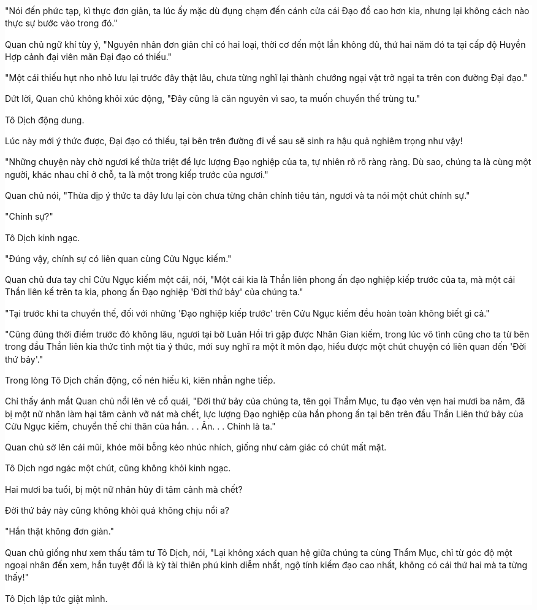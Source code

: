 "Nói đến phức tạp, kì thực đơn giản, ta lúc ấy mặc dù đụng chạm đến cánh cửa cái Đạo đồ cao hơn kia, nhưng lại không cách nào thực sự bước vào trong đó."

Quan chủ ngữ khí tùy ý, "Nguyên nhân đơn giản chỉ có hai loại, thời cơ đến một lần không đủ, thứ hai năm đó ta tại cấp độ Huyền Hợp cảnh đại viên mãn Đại đạo có thiếu."

"Một cái thiếu hụt nho nhỏ lưu lại trước đây thật lâu, chưa từng nghĩ lại thành chướng ngại vật trở ngại ta trên con đường Đại đạo."

Dứt lời, Quan chủ không khỏi xúc động, "Đây cũng là căn nguyên vì sao, ta muốn chuyển thế trùng tu."

Tô Dịch động dung.

Lúc này mới ý thức được, Đại đạo có thiếu, tại bên trên đường đi về sau sẽ sinh ra hậu quả nghiêm trọng như vậy!

"Những chuyện này chờ ngươi kế thừa triệt để lực lượng Đạo nghiệp của ta, tự nhiên rõ rõ ràng ràng. Dù sao, chúng ta là cùng một người, khác nhau chỉ ở chỗ, ta là một trong kiếp trước của ngươi."

Quan chủ nói, "Thừa dịp ý thức ta đây lưu lại còn chưa từng chân chính tiêu tán, ngươi và ta nói một chút chính sự."

"Chính sự?"

Tô Dịch kinh ngạc.

"Đúng vậy, chính sự có liên quan cùng Cửu Ngục kiếm."

Quan chủ đưa tay chỉ Cửu Ngục kiếm một cái, nói, "Một cái kia là Thần liên phong ấn đạo nghiệp kiếp trước của ta, mà một cái Thần liên kế trên ta kia, phong ấn Đạo nghiệp 'Đời thứ bảy' của chúng ta."

"Tại trước khi ta chuyển thế, đối với những 'Đạo nghiệp kiếp trước' trên Cửu Ngục kiếm đều hoàn toàn không biết gì cả."

"Cũng đúng thời điểm trước đó không lâu, ngươi tại bờ Luân Hồi trì gặp được Nhân Gian kiếm, trong lúc vô tình cũng cho ta từ bên trong đầu Thần liên kia thức tỉnh một tia ý thức, mới suy nghĩ ra một ít môn đạo, hiểu được một chút chuyện có liên quan đến 'Đời thứ bảy'."

Trong lòng Tô Dịch chấn động, cố nén hiếu kì, kiên nhẫn nghe tiếp.

Chỉ thấy ánh mắt Quan chủ nổi lên vẻ cổ quái, "Đời thứ bảy của chúng ta, tên gọi Thẩm Mục, tu đạo vẻn vẹn hai mươi ba năm, đã bị một nữ nhân làm hại tâm cảnh vỡ nát mà chết, lực lượng Đạo nghiệp của hắn phong ấn tại bên trên đầu Thần Liên thứ bảy của Cửu Ngục kiếm, chuyển thế chi thân của hắn. . . Ân. . . Chính là ta."

Quan chủ sờ lên cái mũi, khóe môi bỗng kéo nhúc nhích, giống như cảm giác có chút mất mặt.

Tô Dịch ngơ ngác một chút, cũng không khỏi kinh ngạc.

Hai mươi ba tuổi, bị một nữ nhân hủy đi tâm cảnh mà chết?

Đời thứ bảy này cũng không khỏi quá không chịu nổi a?

"Hắn thật không đơn giản."

Quan chủ giống như xem thấu tâm tư Tô Dịch, nói, "Lại không xách quan hệ giữa chúng ta cùng Thẩm Mục, chỉ từ góc độ một ngoại nhân đến xem, hắn tuyệt đối là kỳ tài thiên phú kinh diễm nhất, ngộ tính kiếm đạo cao nhất, không có cái thứ hai mà ta từng thấy!"

Tô Dịch lập tức giật mình.
